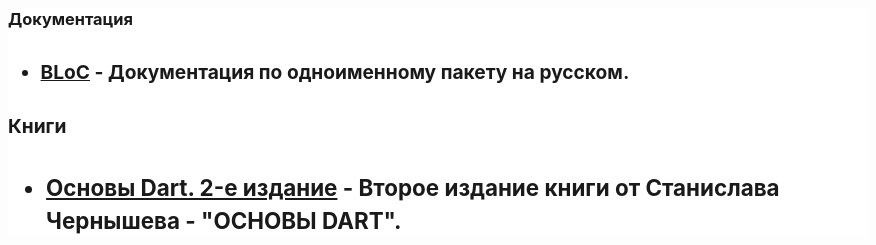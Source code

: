 
<a name="docs"><h3>Документация<h3></a>
- [BLoC](https://bloclibrary.dev/#/ru/) - Документация по одноименному пакету на русском.


<a name="books"><h3>Книги<h3></a>
- [Основы Dart. 2-е издание](https://habr.com/ru/articles/773442/) - Второе издание книги от Станислава Чернышева - "ОСНОВЫ DART".
